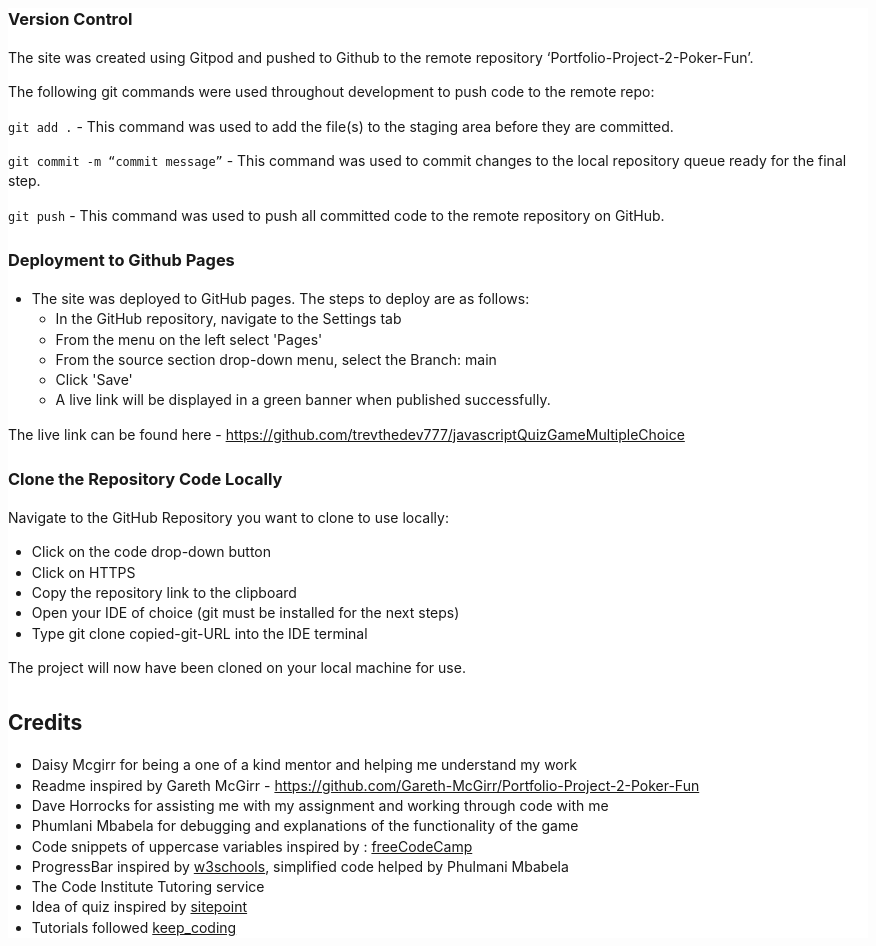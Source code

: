 ### Version Control

The site was created using Gitpod and pushed to Github to the remote repository ‘Portfolio-Project-2-Poker-Fun’.

The following git commands were used throughout development to push code to the remote repo:

`git add .` - This command was used to add the file(s) to the staging area before they are committed.

`git commit -m “commit message”` - This command was used to commit changes to the local repository queue ready for the final step.

`git push` - This command was used to push all committed code to the remote repository on GitHub.

### Deployment to Github Pages

-   The site was deployed to GitHub pages. The steps to deploy are as follows:
    -   In the GitHub repository, navigate to the Settings tab
    -   From the menu on the left select 'Pages'
    -   From the source section drop-down menu, select the Branch: main
    -   Click 'Save'
    -   A live link will be displayed in a green banner when published successfully.

The live link can be found here - https://github.com/trevthedev777/javascriptQuizGameMultipleChoice

### Clone the Repository Code Locally

Navigate to the GitHub Repository you want to clone to use locally:

-   Click on the code drop-down button
-   Click on HTTPS
-   Copy the repository link to the clipboard
-   Open your IDE of choice (git must be installed for the next steps)
-   Type git clone copied-git-URL into the IDE terminal

The project will now have been cloned on your local machine for use.

## Credits

-   Daisy Mcgirr for being a one of a kind mentor and helping me understand my work
-   Readme inspired by Gareth McGirr - https://github.com/Gareth-McGirr/Portfolio-Project-2-Poker-Fun
-   Dave Horrocks for assisting me with my assignment and working through code with me
-   Phumlani Mbabela for debugging and explanations of the functionality of the game
-   Code snippets of uppercase variables inspired by : [freeCodeCamp](https://www.freecodecamp.org/news/when-to-capitalize-your-javascript-constants-4fabc0a4a4c4/)
-   ProgressBar inspired by [w3schools](https://www.w3schools.com/howto/howto_js_progressbar.asp), simplified code helped by Phulmani Mbabela
-   The Code Institute Tutoring service
-   Idea of quiz inspired by [sitepoint](https://www.sitepoint.com/simple-javascript-quiz/)
-   Tutorials followed [keep_coding](https://www.youtube.com/watch?v=MxrGPP4F8Sc)
